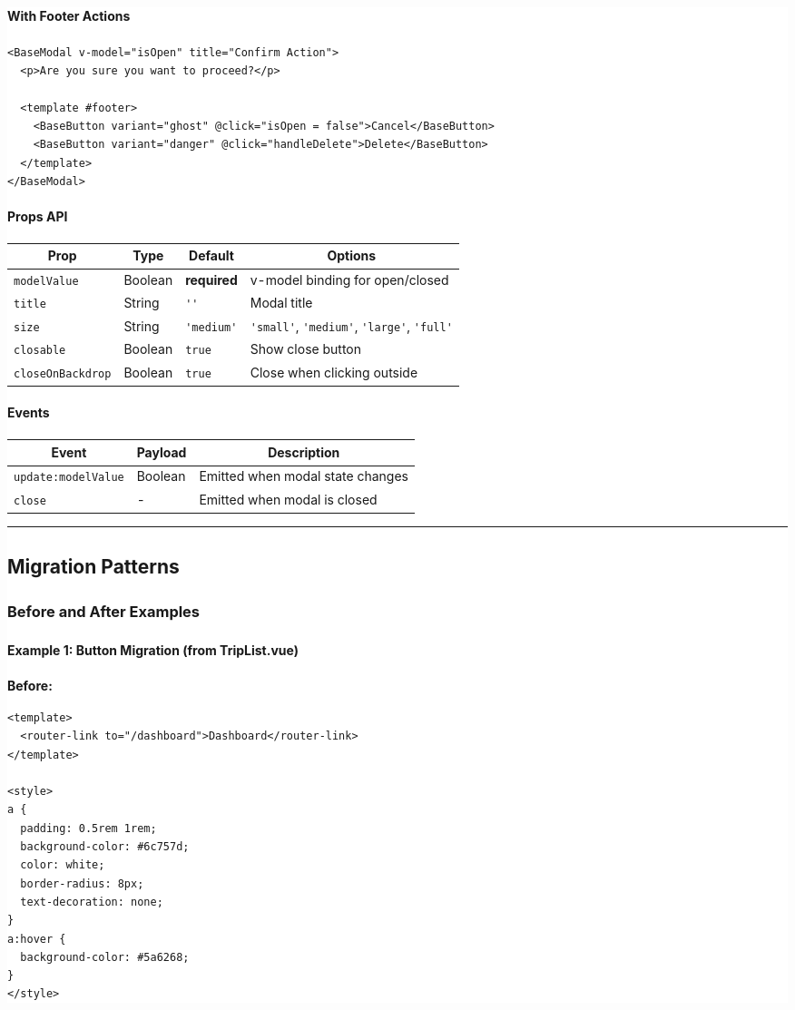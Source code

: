 #### With Footer Actions
```vue
<BaseModal v-model="isOpen" title="Confirm Action">
  <p>Are you sure you want to proceed?</p>

  <template #footer>
    <BaseButton variant="ghost" @click="isOpen = false">Cancel</BaseButton>
    <BaseButton variant="danger" @click="handleDelete">Delete</BaseButton>
  </template>
</BaseModal>
```

#### Props API
| Prop | Type | Default | Options |
|------|------|---------|---------|
| `modelValue` | Boolean | **required** | v-model binding for open/closed |
| `title` | String | `''` | Modal title |
| `size` | String | `'medium'` | `'small'`, `'medium'`, `'large'`, `'full'` |
| `closable` | Boolean | `true` | Show close button |
| `closeOnBackdrop` | Boolean | `true` | Close when clicking outside |

#### Events
| Event | Payload | Description |
|-------|---------|-------------|
| `update:modelValue` | Boolean | Emitted when modal state changes |
| `close` | - | Emitted when modal is closed |

---

## Migration Patterns

### Before and After Examples

#### Example 1: Button Migration (from TripList.vue)

**Before:**
```vue
<template>
  <router-link to="/dashboard">Dashboard</router-link>
</template>

<style>
a {
  padding: 0.5rem 1rem;
  background-color: #6c757d;
  color: white;
  border-radius: 8px;
  text-decoration: none;
}
a:hover {
  background-color: #5a6268;
}
</style>
```
